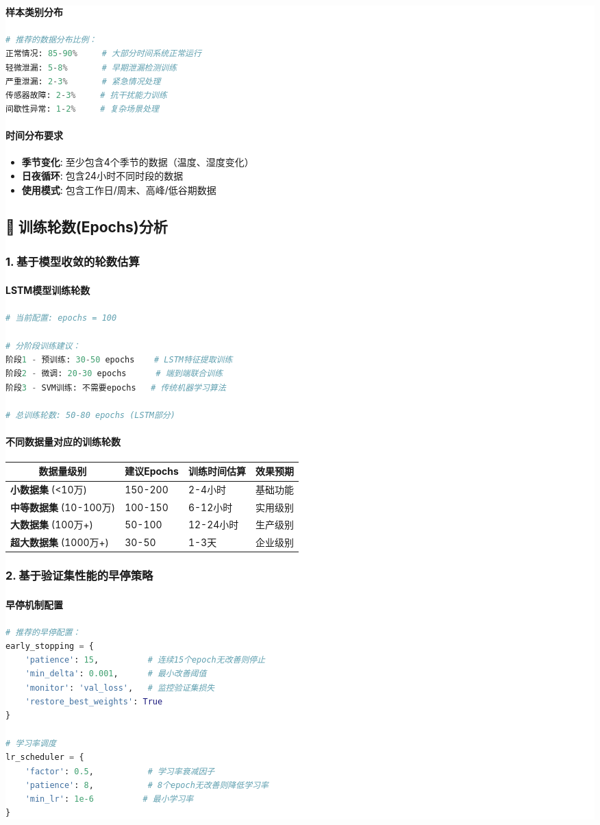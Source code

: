 #### **样本类别分布**
```python
# 推荐的数据分布比例：
正常情况: 85-90%     # 大部分时间系统正常运行
轻微泄漏: 5-8%       # 早期泄漏检测训练
严重泄漏: 2-3%       # 紧急情况处理
传感器故障: 2-3%     # 抗干扰能力训练
间歇性异常: 1-2%     # 复杂场景处理
```

#### **时间分布要求**
- **季节变化**: 至少包含4个季节的数据（温度、湿度变化）
- **日夜循环**: 包含24小时不同时段的数据
- **使用模式**: 包含工作日/周末、高峰/低谷期数据

## 🔄 训练轮数(Epochs)分析

### 1. 基于模型收敛的轮数估算

#### **LSTM模型训练轮数**
```python
# 当前配置: epochs = 100

# 分阶段训练建议：
阶段1 - 预训练: 30-50 epochs    # LSTM特征提取训练
阶段2 - 微调: 20-30 epochs      # 端到端联合训练
阶段3 - SVM训练: 不需要epochs   # 传统机器学习算法

# 总训练轮数: 50-80 epochs (LSTM部分)
```

#### **不同数据量对应的训练轮数**
| 数据量级别 | 建议Epochs | 训练时间估算 | 效果预期 |
|-----------|-----------|-------------|----------|
| **小数据集** (<10万) | 150-200 | 2-4小时 | 基础功能 |
| **中等数据集** (10-100万) | 100-150 | 6-12小时 | 实用级别 |
| **大数据集** (100万+) | 50-100 | 12-24小时 | 生产级别 |
| **超大数据集** (1000万+) | 30-50 | 1-3天 | 企业级别 |

### 2. 基于验证集性能的早停策略

#### **早停机制配置**
```python
# 推荐的早停配置：
early_stopping = {
    'patience': 15,          # 连续15个epoch无改善则停止
    'min_delta': 0.001,      # 最小改善阈值
    'monitor': 'val_loss',   # 监控验证集损失
    'restore_best_weights': True
}

# 学习率调度
lr_scheduler = {
    'factor': 0.5,           # 学习率衰减因子
    'patience': 8,           # 8个epoch无改善则降低学习率
    'min_lr': 1e-6          # 最小学习率
}
```
